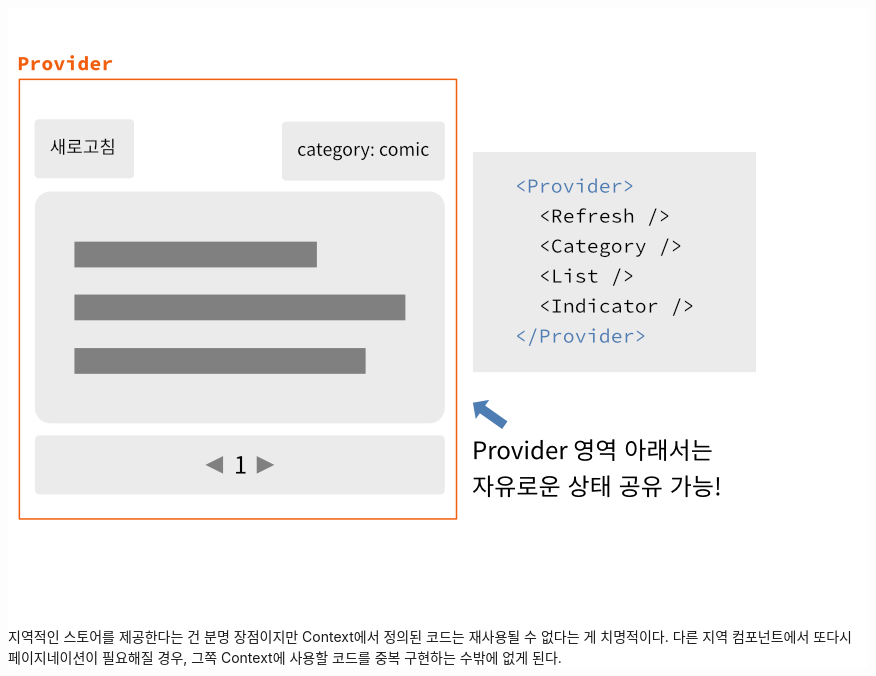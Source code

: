 ![context-01](context_01.png)

지역적인 스토어를 제공한다는 건 분명 장점이지만 Context에서 정의된 코드는 재사용될 수 없다는 게 치명적이다. 다른 지역 컴포넌트에서 또다시 페이지네이션이 필요해질 경우, 그쪽 Context에 사용할 코드를 중복 구현하는 수밖에 없게 된다.
